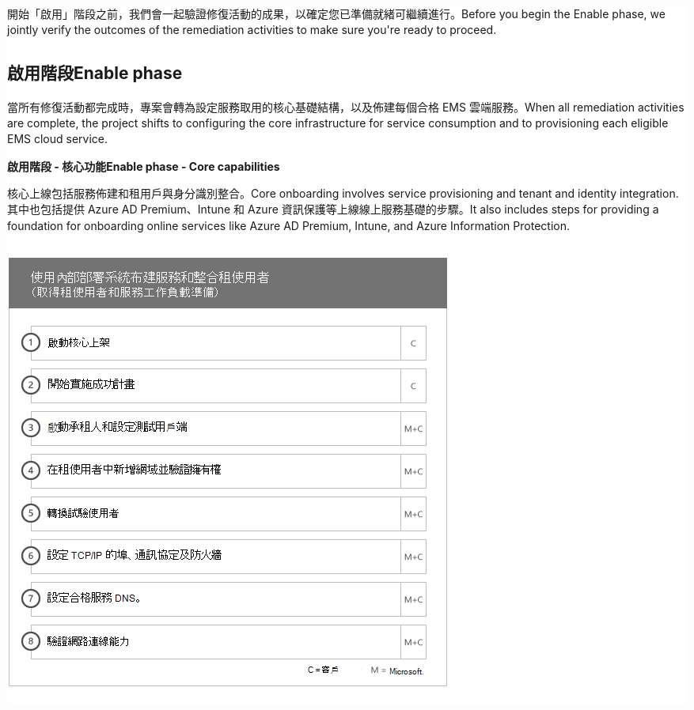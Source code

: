 <span data-ttu-id="e4919-136">開始「啟用」階段之前，我們會一起驗證修復活動的成果，以確定您已準備就緒可繼續進行。</span><span class="sxs-lookup"><span data-stu-id="e4919-136">Before you begin the Enable phase, we jointly verify the outcomes of the remediation activities to make sure you're ready to proceed.</span></span>

## <a name="enable-phase"></a><span data-ttu-id="e4919-137">啟用階段</span><span class="sxs-lookup"><span data-stu-id="e4919-137">Enable phase</span></span>
<span data-ttu-id="e4919-138">當所有修復活動都完成時，專案會轉為設定服務取用的核心基礎結構，以及佈建每個合格 EMS 雲端服務。</span><span class="sxs-lookup"><span data-stu-id="e4919-138">When all remediation activities are complete, the project shifts to configuring the core infrastructure for service consumption and to provisioning each eligible EMS cloud service.</span></span>

<span data-ttu-id="e4919-139">**啟用階段 - 核心功能**</span><span class="sxs-lookup"><span data-stu-id="e4919-139">**Enable phase - Core capabilities**</span></span>

<span data-ttu-id="e4919-140">核心上線包括服務佈建和租用戶與身分識別整合。</span><span class="sxs-lookup"><span data-stu-id="e4919-140">Core onboarding involves service provisioning and tenant and identity integration.</span></span> <span data-ttu-id="e4919-141">其中也包括提供 Azure AD Premium、Intune 和 Azure 資訊保護等上線線上服務基礎的步驟。</span><span class="sxs-lookup"><span data-stu-id="e4919-141">It also includes steps for providing a foundation for onboarding online services like Azure AD Premium, Intune, and Azure Information Protection.</span></span>

![上線啟用階段 - 核心功能](./media/ft-enable-phase-core-01.png)
